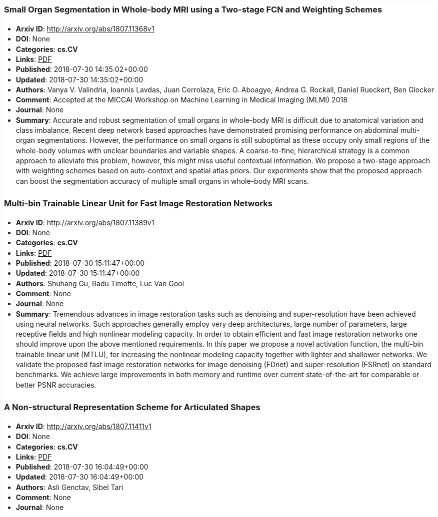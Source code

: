 

### Small Organ Segmentation in Whole-body MRI using a Two-stage FCN and Weighting Schemes
- **Arxiv ID**: http://arxiv.org/abs/1807.11368v1
- **DOI**: None
- **Categories**: **cs.CV**
- **Links**: [PDF](http://arxiv.org/pdf/1807.11368v1)
- **Published**: 2018-07-30 14:35:02+00:00
- **Updated**: 2018-07-30 14:35:02+00:00
- **Authors**: Vanya V. Valindria, Ioannis Lavdas, Juan Cerrolaza, Eric O. Aboagye, Andrea G. Rockall, Daniel Rueckert, Ben Glocker
- **Comment**: Accepted at the MICCAI Workshop on Machine Learning in Medical
  Imaging (MLMI) 2018
- **Journal**: None
- **Summary**: Accurate and robust segmentation of small organs in whole-body MRI is difficult due to anatomical variation and class imbalance. Recent deep network based approaches have demonstrated promising performance on abdominal multi-organ segmentations. However, the performance on small organs is still suboptimal as these occupy only small regions of the whole-body volumes with unclear boundaries and variable shapes. A coarse-to-fine, hierarchical strategy is a common approach to alleviate this problem, however, this might miss useful contextual information. We propose a two-stage approach with weighting schemes based on auto-context and spatial atlas priors. Our experiments show that the proposed approach can boost the segmentation accuracy of multiple small organs in whole-body MRI scans.



### Multi-bin Trainable Linear Unit for Fast Image Restoration Networks
- **Arxiv ID**: http://arxiv.org/abs/1807.11389v1
- **DOI**: None
- **Categories**: **cs.CV**
- **Links**: [PDF](http://arxiv.org/pdf/1807.11389v1)
- **Published**: 2018-07-30 15:11:47+00:00
- **Updated**: 2018-07-30 15:11:47+00:00
- **Authors**: Shuhang Gu, Radu Timofte, Luc Van Gool
- **Comment**: None
- **Journal**: None
- **Summary**: Tremendous advances in image restoration tasks such as denoising and super-resolution have been achieved using neural networks. Such approaches generally employ very deep architectures, large number of parameters, large receptive fields and high nonlinear modeling capacity. In order to obtain efficient and fast image restoration networks one should improve upon the above mentioned requirements.   In this paper we propose a novel activation function, the multi-bin trainable linear unit (MTLU), for increasing the nonlinear modeling capacity together with lighter and shallower networks. We validate the proposed fast image restoration networks for image denoising (FDnet) and super-resolution (FSRnet) on standard benchmarks. We achieve large improvements in both memory and runtime over current state-of-the-art for comparable or better PSNR accuracies.



### A Non-structural Representation Scheme for Articulated Shapes
- **Arxiv ID**: http://arxiv.org/abs/1807.11411v1
- **DOI**: None
- **Categories**: **cs.CV**
- **Links**: [PDF](http://arxiv.org/pdf/1807.11411v1)
- **Published**: 2018-07-30 16:04:49+00:00
- **Updated**: 2018-07-30 16:04:49+00:00
- **Authors**: Asli Genctav, Sibel Tari
- **Comment**: None
- **Journal**: None